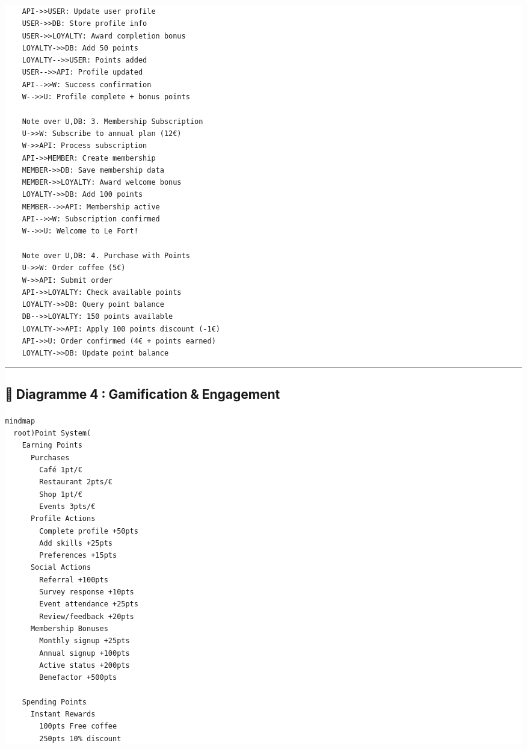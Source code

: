 ```mermaid
    API->>USER: Update user profile
    USER->>DB: Store profile info
    USER->>LOYALTY: Award completion bonus
    LOYALTY->>DB: Add 50 points
    LOYALTY-->>USER: Points added
    USER-->>API: Profile updated
    API-->>W: Success confirmation
    W-->>U: Profile complete + bonus points

    Note over U,DB: 3. Membership Subscription
    U->>W: Subscribe to annual plan (12€)
    W->>API: Process subscription
    API->>MEMBER: Create membership
    MEMBER->>DB: Save membership data
    MEMBER->>LOYALTY: Award welcome bonus
    LOYALTY->>DB: Add 100 points
    MEMBER-->>API: Membership active
    API-->>W: Subscription confirmed
    W-->>U: Welcome to Le Fort!

    Note over U,DB: 4. Purchase with Points
    U->>W: Order coffee (5€)
    W->>API: Submit order
    API->>LOYALTY: Check available points
    LOYALTY->>DB: Query point balance
    DB-->>LOYALTY: 150 points available
    LOYALTY->>API: Apply 100 points discount (-1€)
    API->>U: Order confirmed (4€ + points earned)
    LOYALTY->>DB: Update point balance
```

---

## 🎯 **Diagramme 4 : Gamification & Engagement**

```mermaid
mindmap
  root)Point System(
    Earning Points
      Purchases
        Café 1pt/€
        Restaurant 2pts/€
        Shop 1pt/€
        Events 3pts/€
      Profile Actions
        Complete profile +50pts
        Add skills +25pts
        Preferences +15pts
      Social Actions
        Referral +100pts
        Survey response +10pts
        Event attendance +25pts
        Review/feedback +20pts
      Membership Bonuses
        Monthly signup +25pts
        Annual signup +100pts
        Active status +200pts
        Benefactor +500pts
    
    Spending Points
      Instant Rewards
        100pts Free coffee
        250pts 10% discount
```